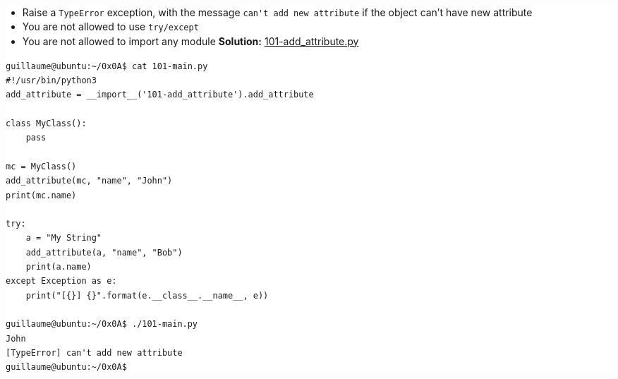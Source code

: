 * Raise a `TypeError` exception, with the message `can't add new attribute` if the object can’t have new attribute
* You are not allowed to use `try/except`
* You are not allowed to import any module
**Solution:** [101-add_attribute.py](101-add_attribute.py)
```
guillaume@ubuntu:~/0x0A$ cat 101-main.py
#!/usr/bin/python3
add_attribute = __import__('101-add_attribute').add_attribute

class MyClass():
    pass

mc = MyClass()
add_attribute(mc, "name", "John")
print(mc.name)

try:
    a = "My String"
    add_attribute(a, "name", "Bob")
    print(a.name)
except Exception as e:
    print("[{}] {}".format(e.__class__.__name__, e))

guillaume@ubuntu:~/0x0A$ ./101-main.py
John
[TypeError] can't add new attribute
guillaume@ubuntu:~/0x0A$
```
